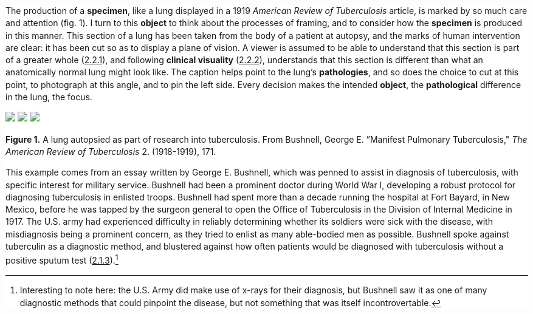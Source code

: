 The production of a <span data-tooltip aria-haspopup="true" class="has-tip" data-disable-hover="false" tabindex="1" data-title="Specimen refers to any naturally occurring phenomenon that has been extracted from its original context and placed within a knowledge framework to understand and describe that phenomenon."><b>specimen</b></span>, like a lung displayed in a 1919 <i>American Review of Tuberculosis</i> article, is marked by so much care and attention (fig. 1). I turn to this <span data-tooltip aria-haspopup="true" class="has-tip" data-disable-hover="false" tabindex="1" data-title="I use the term research object to refer to materials that have been divorced from the subject of their origin. Object, as I use it, carefully considers how human patients are denied their humanity through transformations that deem them as objects."><b>object</b></span> to think about the processes of framing, and to consider how the <span data-tooltip aria-haspopup="true" class="has-tip" data-disable-hover="false" tabindex="1" data-title="Specimen refers to any naturally occurring phenomenon that has been extracted from its original context and placed within a knowledge framework to understand and describe that phenomenon."><b>specimen</b></span> is produced in this manner. This section of a lung has been taken from the body of a patient at autopsy, and the marks of human intervention are clear: it has been cut so as to display a plane of vision. A viewer is assumed to be able to understand that this section is part of a greater whole (<a href="{{ site.baseurl }}/narrative/2_2_1">2.2.1</a>), and following <span data-tooltip aria-haspopup="true" class="has-tip" data-disable-hover="false" tabindex="1" data-title="The clinical gaze refers to an ocular practice used by medical professionals to diagnose disease. It relies on a process of seeing the patient in relation to an idealized image of human anatomy. This process alienates the patient, turning them into a collection of pathologies rather than a human person."><b>clinical visuality</b></span> (<a href="{{ site.baseurl }}/narrative/2_2_2">2.2.2</a>), understands that this section is different than what an anatomically normal lung might look like. The caption helps point to the lung’s <span data-tooltip aria-haspopup="true" class="has-tip" data-disable-hover="false" tabindex="1" data-title="Pathology refers to the study of aberrant phenomenon in the human body and how it is linked to human illness."><b>pathologies</b></span>, and so does the choice to cut at this point, to photograph at this angle, and to pin the left side. Every decision makes the intended <span data-tooltip aria-haspopup="true" class="has-tip" data-disable-hover="false" tabindex="1" data-title="I use the term research object to refer to materials that have been divorced from the subject of their origin. Object, as I use it, carefully considers how human patients are denied their humanity through transformations that deem them as objects."><b>object</b></span>, the <span data-tooltip aria-haspopup="true" class="has-tip" data-disable-hover="false" tabindex="1" data-title="Pathology refers to the study of aberrant phenomenon in the human body and how it is linked to human illness."><b>pathological</b></span> difference in the lung, the focus.

<img id="TheAmericanReviewofTuberc2_1918-1919_193" class="opaque image-large" src="{{ site.baseurl }}/assets/img/TheAmericanReviewofTuberc2_1918-1919_193_full.jpg">

<img id="TheAmericanReviewofTuberc2_1918-1919_193" class="transparent image-large" src="{{ site.baseurl }}/assets/img/TheAmericanReviewofTuberc2_1918-1919_193.jpg">

<img id="TheAmericanReviewofTuberc2_1918-1919_193" class="partially-opaque image-large" src="{{ site.baseurl }}/assets/img/TheAmericanReviewofTuberc2_1918-1919_193_partial.jpg">

<b>Figure 1.</b> A lung autopsied as part of research into tuberculosis. From Bushnell, George E. ”Manifest Pulmonary Tuberculosis," <i>The American Review of Tuberculosis</i> 2. (1918-1919), 171.

This example comes from an essay written by George E. Bushnell, which was penned to assist in diagnosis of tuberculosis, with specific interest for military service. Bushnell had been a prominent doctor during World War I, developing a robust protocol for diagnosing tuberculosis in enlisted troops. Bushnell had spent more than a decade running the hospital at Fort Bayard, in New Mexico, before he was tapped by the surgeon general to open the Office of Tuberculosis in the Division of Internal Medicine in 1917. The U.S. army had experienced difficulty in reliably determining whether its soldiers were sick with the disease, with misdiagnosis being a prominent concern, as they tried to enlist as many able-bodied men as possible. Bushnell spoke against tuberculin as a diagnostic method, and blustered against how often patients would be diagnosed with tuberculosis without a positive sputum test (<a href="{{ site.baseurl }}/narrative/2_1_3">2.1.3</a>).[^fn3]


[^fn1]: And the production of high quality <span data-tooltip aria-haspopup="true" class="has-tip" data-disable-hover="false" tabindex="1" data-title="Specimen refers to any naturally occurring phenomenon that has been extracted from its original context and placed within a knowledge framework to understand and describe that phenomenon."><b>specimens</b></span> has been a mark of success for some medical scientists, like John Hunter in the eighteenth century. 
[^fn2]: Derrida, Jacques. <i>Archive Fever: A Freudian Impression</i>. Translated by Eric Prenowitz. Chicago: University of Chicago Press, 1996.
[^fn3]: Interesting to note here: the U.S. Army did make use of x-rays for their diagnosis, but Bushnell saw it as one of many diagnostic methods that could pinpoint the disease, but not something that was itself incontrovertable.
[^fn4]: Bushnell, "Manifest Pulmonary Tuberculosis," <i>The American Review of Tuberculosis</i> 2. (1918-1919), 140.
[^fn5]: Ibid., 153-54.
[^fn6]: Many scholars have linked the invasive and war-based narrative surrounding disease, medical technological development, and funding pleas.
[^fn7]: I use reductionism here, but the scholarship on this concept that I have found has not been great. More work should be done in applying science and technology studies (STS) approaches to this topic.
[^fn8]: This is one of the reasons why dermatology has so many full body subjects. Purcell, Sean. “Dermographic Opacities.” <i>Epoiesen</i>, 2022. [http://dx.doi.org/10.22215/epoiesen/2022.1](commentsIds.xml).
[^fn9]: Foucault, Michel. <i>Discipline and Punish: The Birth of the Prison</i>. New York: Vintage Books, 1995.
[^fn10]: Glissant, Édouard. <i>Poetics of Relation</i>. Translated by Betsy Wing. Ann Arbor: University of Michigan Press, 1997.
[^fn11]: Leaky body feminism has critiqued notions of any human body being a single, concrete subject.
[^fn12]: Fitzgerald, Des, and Felicity Callard. “Entangling the Medical Humanities.” In <i>The Edinbgurgh Companion to the Critical Medical Humanities</i>, edited by Anne Whitehead and Angela Woods, 35--49. Edinburgh: Edinburgh University Press, 2016.
[^fn13]: Byerly, Carol R. “Tuberculosis in World War I.” In <i>Good Tuberculosis Men: The Army Medical Department’s Struggle with Tuberculosis</i>, 105--53. Houston, Texas: Office of the Surgeon General, 2013.
[^fn14]: Phalen, James M. “George Ensign Bushnell, Colonel, Medical Corps, U. S. Army.” <i>The Army Medical Bulletin</i>, no. 50 (1939).
[^fn15]: Bushnell, George E. <i>A Study in the Epidemiology of Tuberculosis, with Especial Reference to Tuberculosis of the Tropics and of the Negro Race</i>. New York: William Wood and Company, 1920.
[^fn16]: Derrida, Jacques. <i>Archive Fever: A Freudian Impression</i>.
